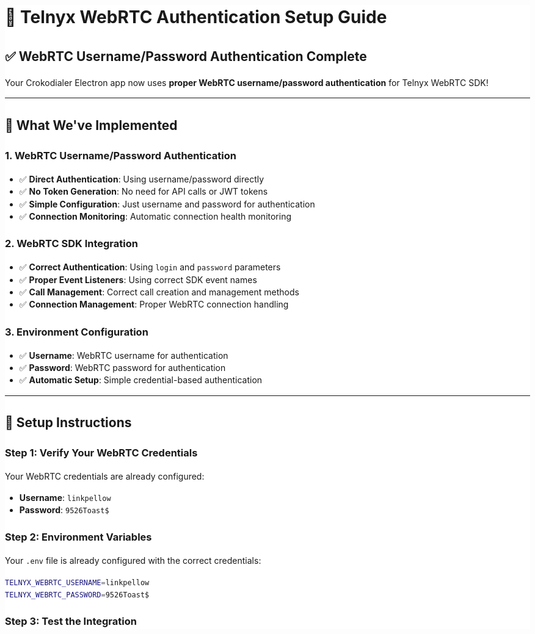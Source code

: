 # 🎤 Telnyx WebRTC Authentication Setup Guide

## ✅ **WebRTC Username/Password Authentication Complete**

Your Crokodialer Electron app now uses **proper WebRTC username/password authentication** for Telnyx WebRTC SDK!

---

## 🎯 **What We've Implemented**

### **1. WebRTC Username/Password Authentication**
- ✅ **Direct Authentication**: Using username/password directly
- ✅ **No Token Generation**: No need for API calls or JWT tokens
- ✅ **Simple Configuration**: Just username and password for authentication
- ✅ **Connection Monitoring**: Automatic connection health monitoring

### **2. WebRTC SDK Integration**
- ✅ **Correct Authentication**: Using `login` and `password` parameters
- ✅ **Proper Event Listeners**: Using correct SDK event names
- ✅ **Call Management**: Correct call creation and management methods
- ✅ **Connection Management**: Proper WebRTC connection handling

### **3. Environment Configuration**
- ✅ **Username**: WebRTC username for authentication
- ✅ **Password**: WebRTC password for authentication
- ✅ **Automatic Setup**: Simple credential-based authentication

---

## 🔧 **Setup Instructions**

### **Step 1: Verify Your WebRTC Credentials**

Your WebRTC credentials are already configured:
- **Username**: `linkpellow`
- **Password**: `9526Toast$`

### **Step 2: Environment Variables**

Your `.env` file is already configured with the correct credentials:

```bash
TELNYX_WEBRTC_USERNAME=linkpellow
TELNYX_WEBRTC_PASSWORD=9526Toast$
```

### **Step 3: Test the Integration**
